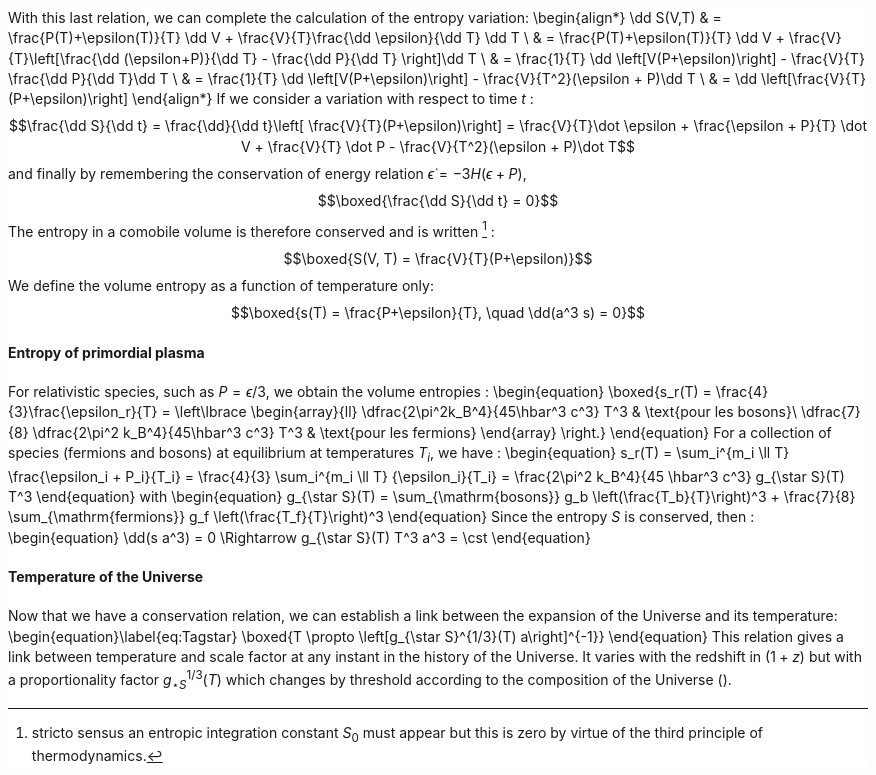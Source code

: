 With this last relation, we can complete the calculation of the entropy variation:
\begin{align*}
\dd S(V,T) & = \frac{P(T)+\epsilon(T)}{T} \dd V + \frac{V}{T}\frac{\dd \epsilon}{\dd T} \dd T \\
& = \frac{P(T)+\epsilon(T)}{T} \dd V + \frac{V}{T}\left[\frac{\dd (\epsilon+P)}{\dd T} - \frac{\dd P}{\dd T} \right]\dd T \\
& = \frac{1}{T} \dd \left[V(P+\epsilon)\right] - \frac{V}{T} \frac{\dd P}{\dd T}\dd T \\
& = \frac{1}{T} \dd \left[V(P+\epsilon)\right] - \frac{V}{T^2}(\epsilon + P)\dd T \\
& = \dd \left[\frac{V}{T}(P+\epsilon)\right]
\end{align*}
If we consider a variation with respect to time $t$ :
$$\frac{\dd S}{\dd t} = \frac{\dd}{\dd t}\left[ \frac{V}{T}(P+\epsilon)\right] = \frac{V}{T}\dot \epsilon + \frac{\epsilon + P}{T} \dot V + \frac{V}{T} \dot P - \frac{V}{T^2}(\epsilon + P)\dot T$$
and finally by remembering the conservation of energy relation $\dot \epsilon = -3H(\epsilon + P)$,
$$\boxed{\frac{\dd S}{\dd t} = 0}$$
The entropy in a comobile volume is therefore conserved and is written [^Sconst] :
$$\boxed{S(V, T) = \frac{V}{T}(P+\epsilon)}$$
We define the volume entropy as a function of temperature only:
$$\boxed{s(T) = \frac{P+\epsilon}{T}, \quad \dd(a^3 s) = 0}$$

#### Entropy of primordial plasma

For relativistic species, such as $P=\epsilon/3$, we obtain the volume entropies :
\begin{equation}
  \boxed{s_r(T) = \frac{4}{3}\frac{\epsilon_r}{T} =
\left\lbrace
\begin{array}{ll}
     \dfrac{2\pi^2k_B^4}{45\hbar^3 c^3} T^3 & \text{pour les bosons}\\
     \dfrac{7}{8} \dfrac{2\pi^2 k_B^4}{45\hbar^3 c^3} T^3 & \text{pour les fermions}
  \end{array}
\right.}
\end{equation}
For a collection of species (fermions and bosons) at equilibrium at temperatures $T_i$, we have :
\begin{equation}
    s_r(T) = \sum_i^{m_i \ll T} \frac{\epsilon_i + P_i}{T_i} = \frac{4}{3} \sum_i^{m_i \ll T} {\epsilon_i}{T_i} = \frac{2\pi^2 k_B^4}{45 \hbar^3 c^3} g_{\star S}(T) T^3
\end{equation}
with
\begin{equation}
  g_{\star S}(T) = \sum_{\mathrm{bosons}} g_b \left(\frac{T_b}{T}\right)^3 + \frac{7}{8} \sum_{\mathrm{fermions}} g_f \left(\frac{T_f}{T}\right)^3
\end{equation}
Since the entropy $S$ is conserved, then :
\begin{equation}
\dd(s a^3) = 0 \Rightarrow g_{\star S}(T) T^3 a^3 = \cst
\end{equation}


#### Temperature of the Universe

Now that we have a conservation relation, we can establish a link between the expansion of the Universe and its temperature:
\begin{equation}\label{eq:Tagstar}
  \boxed{T \propto \left[g_{\star S}^{1/3}(T) a\right]^{-1}}
\end{equation}
This relation gives a link between temperature and scale factor at any instant in the history of the Universe. It varies with the redshift in $(1+z)$ but with a proportionality factor $g_{\star S}^{1/3}(T)$ which changes by threshold according to the composition of the Universe ([](#fig:Ta_plot)). 


[^baryons]: hadrons are divided into two families: mesons (2 quarks) and baryons (3 quarks). among the baryons, only protons are stable. The neutrons bound in atomic nuclei are stable, but when free they disintegrate into a proton with a half-life of 15 minutes. Mesons are all unstable with half-lives shorter than $10^{-7}\,$s. Electrons are 2000 times lighter than protons. Most of the mass of so-called ‘ordinary’ matter is therefore contained in atomic nuclei, hence the shorthand ‘baryonic matter’.
[^mp]: remember that the masses of protons and neutrons are about $1\,\GeV$.
[^neutrality]: since electric charge is associated with Coulomb forces and the expansion of the universe is governed only by gravitational forces, the universe must be globally neutral.
[^Sconst]: stricto sensus an entropic integration constant $S_0$ must appear but this is zero by virtue of the third principle of thermodynamics.
[^Tfreeze]: in a certain number of references, the neutron freezing temperature $T_{\mathrm{freeze}}$ is found. \approx 0.8\,\MeV$ which also corresponds to 1 neutron for 6 protons if we follow the equilibrium distribution [](#eq:np_eq) but admitting that this temperature is a good order of magnitude for it to work in the end.
[^spinH]: a hydrogen atom can have a spin 0 (inverted spins) or 1 (alginate spins) so 4 internal degrees of freedom.
[^Heneglect]: with one neutron for every 7 protons, $n_\mathrm{He} = n_\mathrm{H} / 12$ so more than $90\%$ of baryons are protons. 